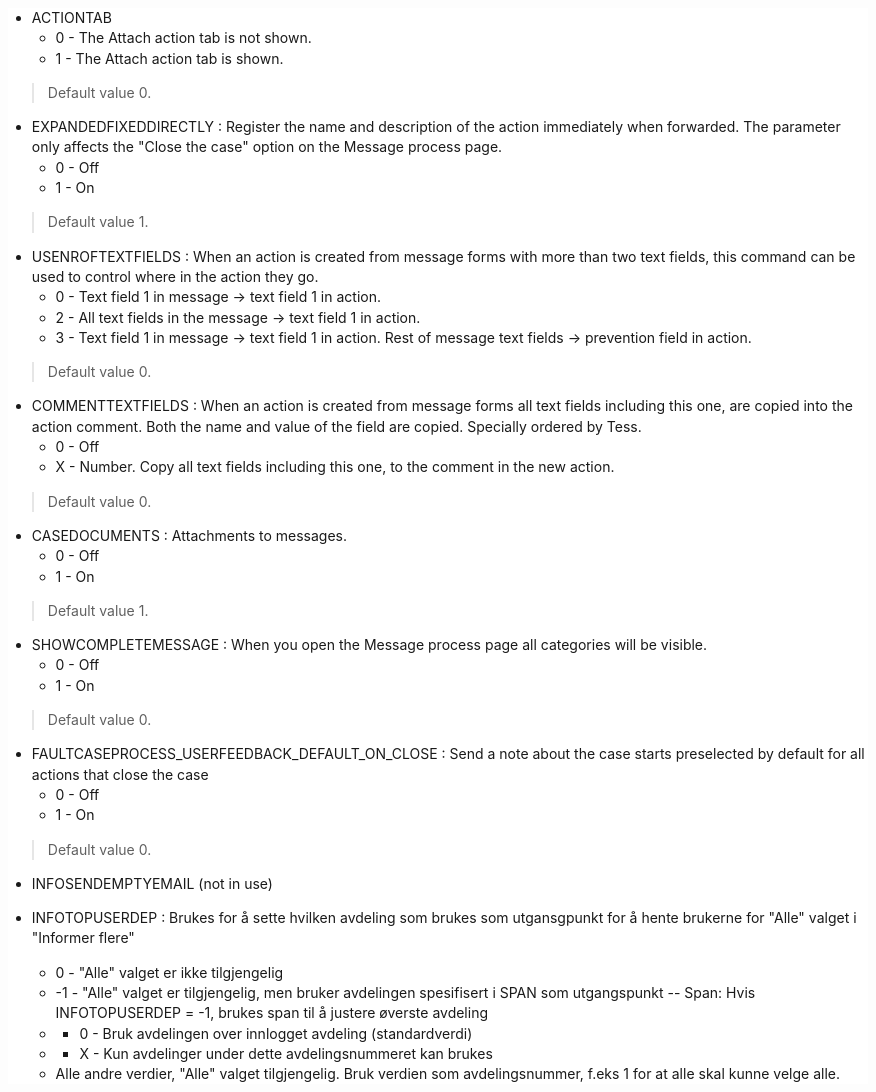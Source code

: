 - ACTIONTAB
  - 0 - The Attach action tab is not shown.
  - 1 - The Attach action tab is shown.

> Default value 0.

- EXPANDEDFIXEDDIRECTLY : Register the name and description of the action immediately when forwarded. The parameter only affects the "Close the case" option on the Message process page.
  - 0 - Off
  - 1 - On

> Default value 1.

- USENROFTEXTFIELDS : When an action is created from message forms with more than two text fields, this command can be used to control where in the action they go.
  - 0 - Text field 1 in message -> text field 1 in action.
  - 2 - All text fields in the message -> text field 1 in action.
  - 3 - Text field 1 in message -> text field 1 in action. Rest of message text fields -> prevention field in action.

> Default value 0.

- COMMENTTEXTFIELDS : When an action is created from message forms all text fields including this one, are copied into the action comment. Both the name and value of the field are copied. Specially ordered by Tess.
  - 0 - Off
  - X - Number. Copy all text fields including this one, to the comment in the new action.

> Default value 0.

- CASEDOCUMENTS : Attachments to messages.
  - 0 - Off
  - 1 - On

> Default value 1.

- SHOWCOMPLETEMESSAGE : When you open the Message process page all categories will be visible.
  - 0 - Off
  - 1 - On

> Default value 0.

- FAULTCASEPROCESS_USERFEEDBACK_DEFAULT_ON_CLOSE : Send a note about the case starts preselected by default for all actions that close the case
  - 0 - Off
  - 1 - On

> Default value 0.

- INFOSENDEMPTYEMAIL (not in use)

- INFOTOPUSERDEP : Brukes for å sette hvilken avdeling som brukes som utgansgpunkt for å hente brukerne for "Alle" valget i "Informer flere"
  - 0 - "Alle" valget er ikke tilgjengelig
  - -1 - "Alle" valget er tilgjengelig, men bruker avdelingen spesifisert i SPAN som utgangspunkt
  --  Span: Hvis INFOTOPUSERDEP = -1, brukes span til å justere øverste avdeling
  -   - 0 - Bruk avdelingen over innlogget avdeling (standardverdi)
  -   - X - Kun avdelinger under dette avdelingsnummeret kan brukes
  - Alle andre verdier, "Alle" valget tilgjengelig. Bruk verdien som avdelingsnummer, f.eks 1 for at alle skal kunne velge alle.
